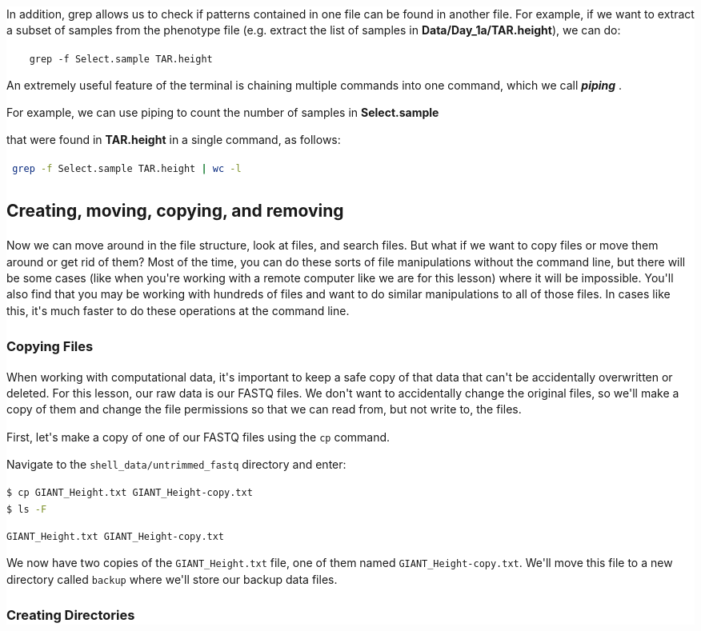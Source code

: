  In addition, grep allows us to check if patterns contained in one file
 can be found in another file. For example, if we want to extract a
 subset of samples from the phenotype file (e.g. extract the list of
 samples in **Data/Day_1a/TAR.height**), we can do:

        grep -f Select.sample TAR.height

 An extremely useful feature of the terminal is chaining multiple
 commands into one command, which we call ***piping*** .

 For example, we can use piping to count the number of samples in
 **Select.sample**

 that were found in **TAR.height** in a single command, as follows:

  ```bash 
   grep -f Select.sample TAR.height | wc -l
```

## Creating, moving, copying, and removing

Now we can move around in the file structure, look at files, and search files. But what if we want to copy files or move
them around or get rid of them? Most of the time, you can do these sorts of file manipulations without the command line,
but there will be some cases (like when you're working with a remote computer like we are for this lesson) where it will be
impossible. You'll also find that you may be working with hundreds of files and want to do similar manipulations to all
of those files. In cases like this, it's much faster to do these operations at the command line.

### Copying Files

When working with computational data, it's important to keep a safe copy of that data that can't be accidentally overwritten or deleted.
For this lesson, our raw data is our FASTQ files.  We don't want to accidentally change the original files, so we'll make a copy of them
and change the file permissions so that we can read from, but not write to, the files.

First, let's make a copy of one of our FASTQ files using the `cp` command.

Navigate to the `shell_data/untrimmed_fastq` directory and enter:

```bash
$ cp GIANT_Height.txt GIANT_Height-copy.txt
$ ls -F
```

```output
GIANT_Height.txt GIANT_Height-copy.txt
```

We now have two copies of the `GIANT_Height.txt` file, one of them named `GIANT_Height-copy.txt`. We'll move this file to a new directory
called `backup` where we'll store our backup data files.

### Creating Directories
